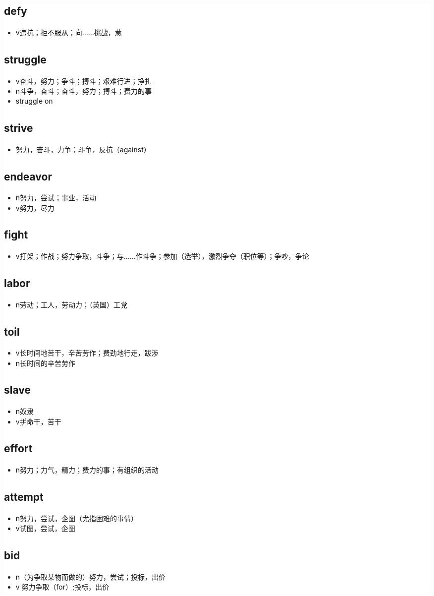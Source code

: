 ## defy

* v违抗；拒不服从；向……挑战，惹

## struggle

* v奋斗，努力；争斗；搏斗；艰难行进；挣扎
* n斗争，奋斗；奋斗，努力；搏斗；费力的事
* struggle on

## strive

* 努力，奋斗，力争；斗争，反抗（against）

## endeavor

* n努力，尝试；事业，活动
* v努力，尽力

## fight

* v打架；作战；努力争取，斗争；与……作斗争；参加（选举），激烈争夺（职位等）；争吵，争论

## labor

* n劳动；工人，劳动力；（英国）工党

## toil

* v长时间地苦干，辛苦劳作；费劲地行走，跋涉
* n长时间的辛苦劳作

## slave

* n奴隶
* v拼命干，苦干

## effort

* n努力；力气，精力；费力的事；有组织的活动

## attempt

* n努力，尝试，企图（尤指困难的事情）
* v试图，尝试，企图

## bid

* n（为争取某物而做的）努力，尝试；投标，出价
* v 努力争取（for）;投标，出价